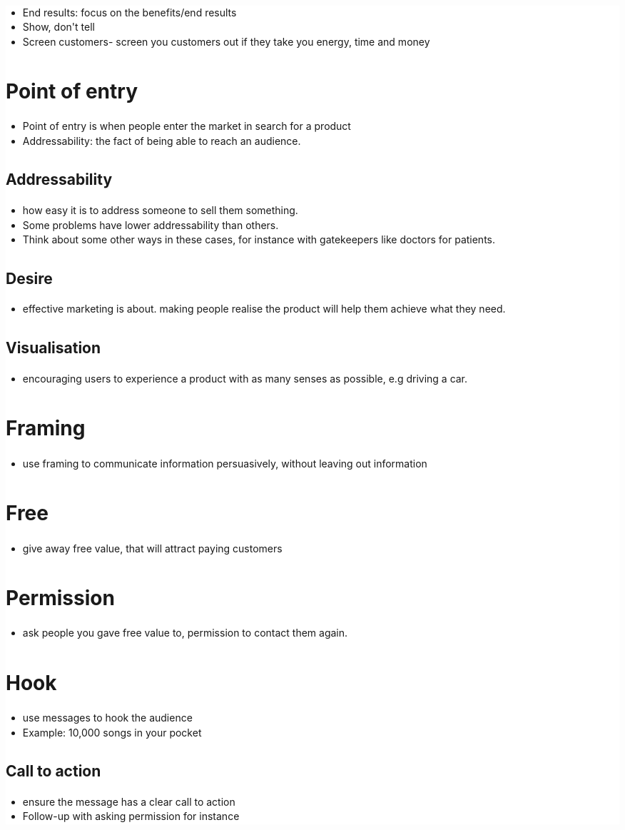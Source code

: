 - End results: focus on the benefits/end results
- Show, don't tell
- Screen customers- screen you customers out if they take you energy, time and money​​​​​​​​​​​​​​​​

# Point of entry

- Point of entry is when people enter the market in search for a product
- Addressability: the fact of being able to reach an audience.

## Addressability

- how easy it is to address someone to sell them something.
- Some problems have lower addressability than others.
- Think about some other ways in these cases, for instance with gatekeepers like doctors for patients.

## Desire

- effective marketing is about.  making people realise the product will help them achieve what they need.

## Visualisation

- encouraging users to experience a product with as many senses as possible, e.g driving a car.

# Framing

- use framing to communicate information persuasively, without leaving out information

# Free

- give away free value, that will attract paying customers

# Permission

- ask people you gave free value to, permission to contact them again.

# Hook

- use messages to hook the audience
- Example: 10,000 songs in your pocket

## Call to action
- ensure the message has a clear call to action
- Follow-up with asking permission for instance
